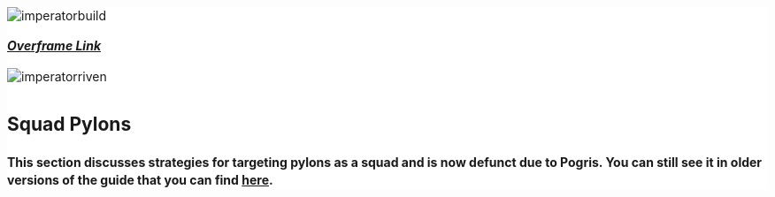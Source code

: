 <div style="width: 100%; text-align: left;">
    <img src="https://cdn.profit-taker.com/imperatorbuild.png" alt="imperatorbuild" style="width: 100%; height: auto;">
</div>

[*__Overframe Link__*](https://overframe.gg/build/626706/)

<div style="width: 25%; text-align: left;">
    <img src="https://cdn.profit-taker.com/imperatorriven.png" alt="imperatorriven" style="width: 100%; height: auto;">
</div>

## **Squad Pylons**

**This section discusses strategies for targeting pylons as a squad and is now defunct due to Pogris. You can still see it in older versions of the guide that you can find [__here__](/miscellaneous/resources-used-honorable-mentions.html).**